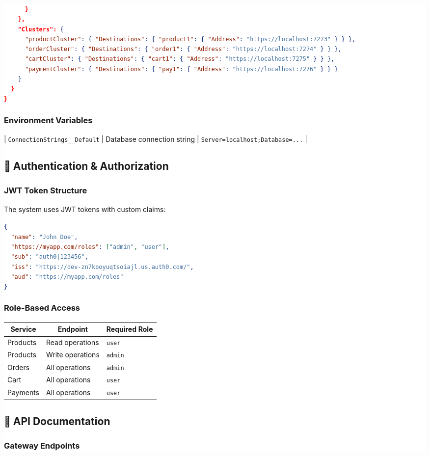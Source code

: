 ```json
      }
    },
    "Clusters": {
      "productCluster": { "Destinations": { "product1": { "Address": "https://localhost:7273" } } },
      "orderCluster": { "Destinations": { "order1": { "Address": "https://localhost:7274" } } },
      "cartCluster": { "Destinations": { "cart1": { "Address": "https://localhost:7275" } } },
      "paymentCluster": { "Destinations": { "pay1": { "Address": "https://localhost:7276" } } }
    }
  }
}
```

### Environment Variables

| `ConnectionStrings__Default` | Database connection string | `Server=localhost;Database=...` |

## 🔐 Authentication & Authorization

### JWT Token Structure

The system uses JWT tokens with custom claims:

```json
{
  "name": "John Doe",
  "https://myapp.com/roles": ["admin", "user"],
  "sub": "auth0|123456",
  "iss": "https://dev-zn7kooyuqtsoiajl.us.auth0.com/",
  "aud": "https://myapp.com/roles"
}
```

### Role-Based Access

| Service | Endpoint | Required Role |
|---------|----------|---------------|
| Products | Read operations | `user` |
| Products | Write operations | `admin` |
| Orders | All operations | `admin` |
| Cart | All operations | `user` |
| Payments | All operations | `user` |


## 📡 API Documentation

### Gateway Endpoints
